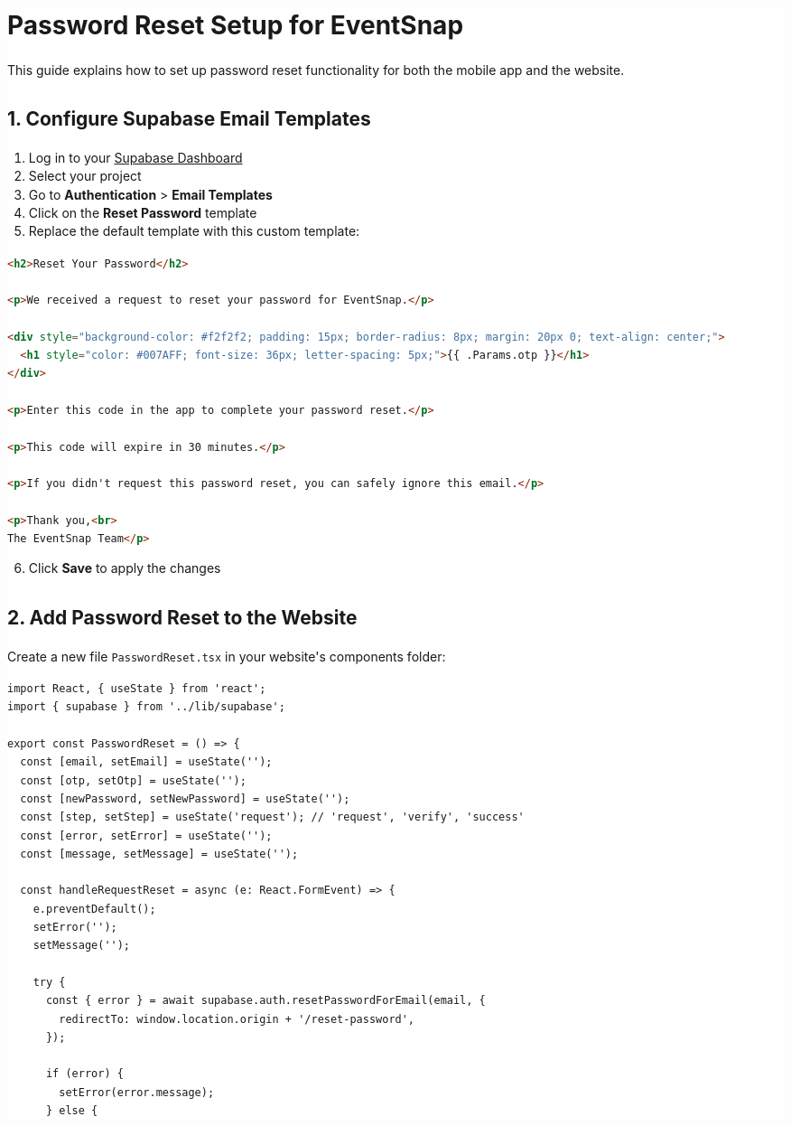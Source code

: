 # Password Reset Setup for EventSnap

This guide explains how to set up password reset functionality for both the mobile app and the website.

## 1. Configure Supabase Email Templates

1. Log in to your [Supabase Dashboard](https://app.supabase.io/)
2. Select your project
3. Go to **Authentication** > **Email Templates**
4. Click on the **Reset Password** template
5. Replace the default template with this custom template:

```html
<h2>Reset Your Password</h2>

<p>We received a request to reset your password for EventSnap.</p>

<div style="background-color: #f2f2f2; padding: 15px; border-radius: 8px; margin: 20px 0; text-align: center;">
  <h1 style="color: #007AFF; font-size: 36px; letter-spacing: 5px;">{{ .Params.otp }}</h1>
</div>

<p>Enter this code in the app to complete your password reset.</p>

<p>This code will expire in 30 minutes.</p>

<p>If you didn't request this password reset, you can safely ignore this email.</p>

<p>Thank you,<br>
The EventSnap Team</p>
```

6. Click **Save** to apply the changes

## 2. Add Password Reset to the Website

Create a new file `PasswordReset.tsx` in your website's components folder:

```tsx
import React, { useState } from 'react';
import { supabase } from '../lib/supabase';

export const PasswordReset = () => {
  const [email, setEmail] = useState('');
  const [otp, setOtp] = useState('');
  const [newPassword, setNewPassword] = useState('');
  const [step, setStep] = useState('request'); // 'request', 'verify', 'success'
  const [error, setError] = useState('');
  const [message, setMessage] = useState('');
  
  const handleRequestReset = async (e: React.FormEvent) => {
    e.preventDefault();
    setError('');
    setMessage('');
    
    try {
      const { error } = await supabase.auth.resetPasswordForEmail(email, {
        redirectTo: window.location.origin + '/reset-password',
      });
      
      if (error) {
        setError(error.message);
      } else {
```